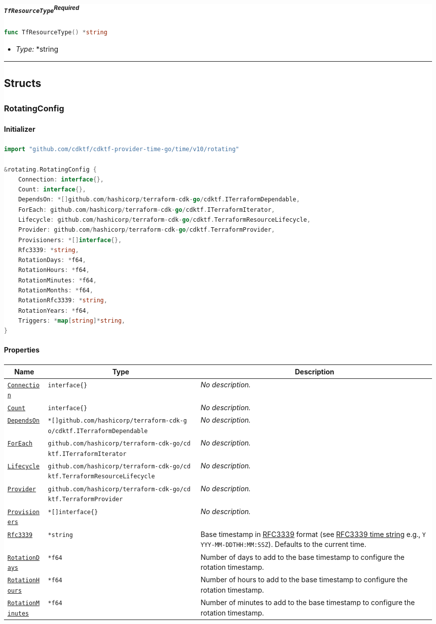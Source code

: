 
##### `TfResourceType`<sup>Required</sup> <a name="TfResourceType" id="@cdktf/provider-time.rotating.Rotating.property.tfResourceType"></a>

```go
func TfResourceType() *string
```

- *Type:* *string

---

## Structs <a name="Structs" id="Structs"></a>

### RotatingConfig <a name="RotatingConfig" id="@cdktf/provider-time.rotating.RotatingConfig"></a>

#### Initializer <a name="Initializer" id="@cdktf/provider-time.rotating.RotatingConfig.Initializer"></a>

```go
import "github.com/cdktf/cdktf-provider-time-go/time/v10/rotating"

&rotating.RotatingConfig {
	Connection: interface{},
	Count: interface{},
	DependsOn: *[]github.com/hashicorp/terraform-cdk-go/cdktf.ITerraformDependable,
	ForEach: github.com/hashicorp/terraform-cdk-go/cdktf.ITerraformIterator,
	Lifecycle: github.com/hashicorp/terraform-cdk-go/cdktf.TerraformResourceLifecycle,
	Provider: github.com/hashicorp/terraform-cdk-go/cdktf.TerraformProvider,
	Provisioners: *[]interface{},
	Rfc3339: *string,
	RotationDays: *f64,
	RotationHours: *f64,
	RotationMinutes: *f64,
	RotationMonths: *f64,
	RotationRfc3339: *string,
	RotationYears: *f64,
	Triggers: *map[string]*string,
}
```

#### Properties <a name="Properties" id="Properties"></a>

| **Name** | **Type** | **Description** |
| --- | --- | --- |
| <code><a href="#@cdktf/provider-time.rotating.RotatingConfig.property.connection">Connection</a></code> | <code>interface{}</code> | *No description.* |
| <code><a href="#@cdktf/provider-time.rotating.RotatingConfig.property.count">Count</a></code> | <code>interface{}</code> | *No description.* |
| <code><a href="#@cdktf/provider-time.rotating.RotatingConfig.property.dependsOn">DependsOn</a></code> | <code>*[]github.com/hashicorp/terraform-cdk-go/cdktf.ITerraformDependable</code> | *No description.* |
| <code><a href="#@cdktf/provider-time.rotating.RotatingConfig.property.forEach">ForEach</a></code> | <code>github.com/hashicorp/terraform-cdk-go/cdktf.ITerraformIterator</code> | *No description.* |
| <code><a href="#@cdktf/provider-time.rotating.RotatingConfig.property.lifecycle">Lifecycle</a></code> | <code>github.com/hashicorp/terraform-cdk-go/cdktf.TerraformResourceLifecycle</code> | *No description.* |
| <code><a href="#@cdktf/provider-time.rotating.RotatingConfig.property.provider">Provider</a></code> | <code>github.com/hashicorp/terraform-cdk-go/cdktf.TerraformProvider</code> | *No description.* |
| <code><a href="#@cdktf/provider-time.rotating.RotatingConfig.property.provisioners">Provisioners</a></code> | <code>*[]interface{}</code> | *No description.* |
| <code><a href="#@cdktf/provider-time.rotating.RotatingConfig.property.rfc3339">Rfc3339</a></code> | <code>*string</code> | Base timestamp in [RFC3339](https://datatracker.ietf.org/doc/html/rfc3339#section-5.8) format (see [RFC3339 time string](https://tools.ietf.org/html/rfc3339#section-5.8) e.g., `YYYY-MM-DDTHH:MM:SSZ`). Defaults to the current time. |
| <code><a href="#@cdktf/provider-time.rotating.RotatingConfig.property.rotationDays">RotationDays</a></code> | <code>*f64</code> | Number of days to add to the base timestamp to configure the rotation timestamp. |
| <code><a href="#@cdktf/provider-time.rotating.RotatingConfig.property.rotationHours">RotationHours</a></code> | <code>*f64</code> | Number of hours to add to the base timestamp to configure the rotation timestamp. |
| <code><a href="#@cdktf/provider-time.rotating.RotatingConfig.property.rotationMinutes">RotationMinutes</a></code> | <code>*f64</code> | Number of minutes to add to the base timestamp to configure the rotation timestamp. |